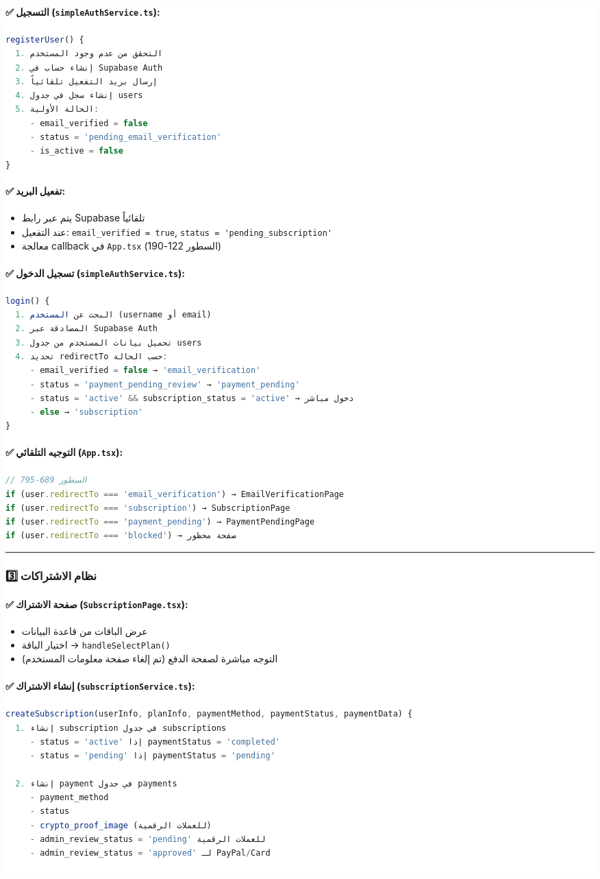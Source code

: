 #### ✅ **التسجيل (`simpleAuthService.ts`):**
```typescript
registerUser() {
  1. التحقق من عدم وجود المستخدم
  2. إنشاء حساب في Supabase Auth
  3. إرسال بريد التفعيل تلقائياً
  4. إنشاء سجل في جدول users
  5. الحالة الأولية: 
     - email_verified = false
     - status = 'pending_email_verification'
     - is_active = false
}
```

#### ✅ **تفعيل البريد:**
- يتم عبر رابط Supabase تلقائياً
- عند التفعيل: `email_verified = true`, `status = 'pending_subscription'`
- معالجة callback في `App.tsx` (السطور 122-190)

#### ✅ **تسجيل الدخول (`simpleAuthService.ts`):**
```typescript
login() {
  1. البحث عن المستخدم (username أو email)
  2. المصادقة عبر Supabase Auth
  3. تحميل بيانات المستخدم من جدول users
  4. تحديد redirectTo حسب الحالة:
     - email_verified = false → 'email_verification'
     - status = 'payment_pending_review' → 'payment_pending'
     - status = 'active' && subscription_status = 'active' → دخول مباشر
     - else → 'subscription'
}
```

#### ✅ **التوجيه التلقائي (`App.tsx`):**
```typescript
// السطور 689-795
if (user.redirectTo === 'email_verification') → EmailVerificationPage
if (user.redirectTo === 'subscription') → SubscriptionPage
if (user.redirectTo === 'payment_pending') → PaymentPendingPage
if (user.redirectTo === 'blocked') → صفحة محظور
```

---

### 3️⃣ نظام الاشتراكات

#### ✅ **صفحة الاشتراك (`SubscriptionPage.tsx`):**
- عرض الباقات من قاعدة البيانات
- اختيار الباقة → `handleSelectPlan()`
- التوجه مباشرة لصفحة الدفع (تم إلغاء صفحة معلومات المستخدم)

#### ✅ **إنشاء الاشتراك (`subscriptionService.ts`):**
```typescript
createSubscription(userInfo, planInfo, paymentMethod, paymentStatus, paymentData) {
  1. إنشاء subscription في جدول subscriptions
     - status = 'active' إذا paymentStatus = 'completed'
     - status = 'pending' إذا paymentStatus = 'pending'
  
  2. إنشاء payment في جدول payments
     - payment_method
     - status
     - crypto_proof_image (للعملات الرقمية)
     - admin_review_status = 'pending' للعملات الرقمية
     - admin_review_status = 'approved' لـ PayPal/Card
  
```